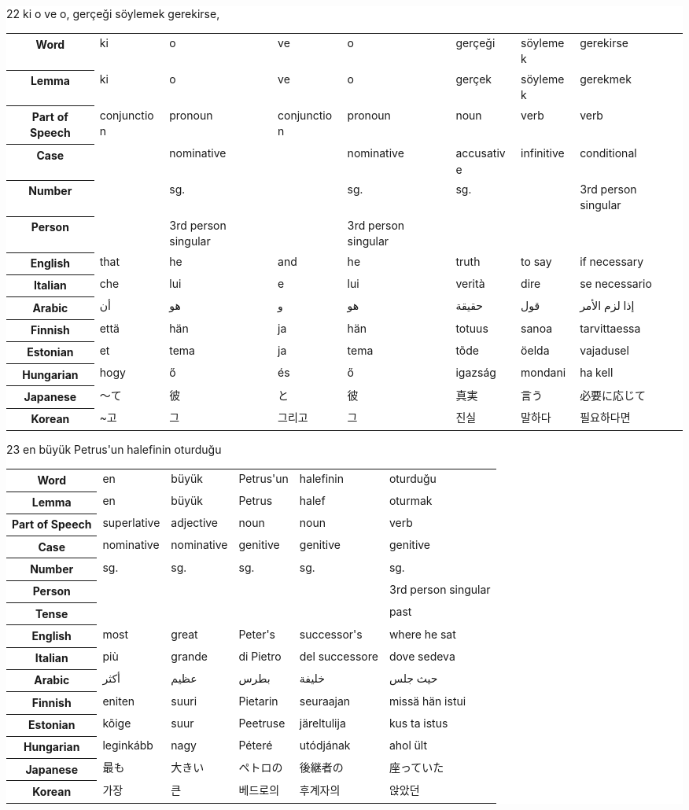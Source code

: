 22 ki o ve o, gerçeği söylemek gerekirse,

<table>
<tr><th>Word</th><td>ki</td><td>o</td><td>ve</td><td>o</td><td>gerçeği</td><td>söylemek</td><td>gerekirse</td></tr>
<tr><th>Lemma</th><td>ki</td><td>o</td><td>ve</td><td>o</td><td>gerçek</td><td>söylemek</td><td>gerekmek</td></tr>
<tr><th>Part of Speech</th><td>conjunction</td><td>pronoun</td><td>conjunction</td><td>pronoun</td><td>noun</td><td>verb</td><td>verb</td></tr>
<tr><th>Case</th><td></td><td>nominative</td><td></td><td>nominative</td><td>accusative</td><td>infinitive</td><td>conditional</td></tr>
<tr><th>Number</th><td></td><td>sg.</td><td></td><td>sg.</td><td>sg.</td><td></td><td>3rd person singular</td></tr>
<tr><th>Person</th><td></td><td>3rd person singular</td><td></td><td>3rd person singular</td><td></td><td></td><td></td></tr>
<tr><th>English</th><td>that</td><td>he</td><td>and</td><td>he</td><td>truth</td><td>to say</td><td>if necessary</td></tr>
<tr><th>Italian</th><td>che</td><td>lui</td><td>e</td><td>lui</td><td>verità</td><td>dire</td><td>se necessario</td></tr>
<tr><th>Arabic</th><td>أن</td><td>هو</td><td>و</td><td>هو</td><td>حقيقة</td><td>قول</td><td>إذا لزم الأمر</td></tr>
<tr><th>Finnish</th><td>että</td><td>hän</td><td>ja</td><td>hän</td><td>totuus</td><td>sanoa</td><td>tarvittaessa</td></tr>
<tr><th>Estonian</th><td>et</td><td>tema</td><td>ja</td><td>tema</td><td>tõde</td><td>öelda</td><td>vajadusel</td></tr>
<tr><th>Hungarian</th><td>hogy</td><td>ő</td><td>és</td><td>ő</td><td>igazság</td><td>mondani</td><td>ha kell</td></tr>
<tr><th>Japanese</th><td>〜て</td><td>彼</td><td>と</td><td>彼</td><td>真実</td><td>言う</td><td>必要に応じて</td></tr>
<tr><th>Korean</th><td>~고</td><td>그</td><td>그리고</td><td>그</td><td>진실</td><td>말하다</td><td>필요하다면</td></tr>
</table>

23 en büyük Petrus'un halefinin oturduğu

<table>
<tr><th>Word</th><td>en</td><td>büyük</td><td>Petrus'un</td><td>halefinin</td><td>oturduğu</td></tr>
<tr><th>Lemma</th><td>en</td><td>büyük</td><td>Petrus</td><td>halef</td><td>oturmak</td></tr>
<tr><th>Part of Speech</th><td>superlative</td><td>adjective</td><td>noun</td><td>noun</td><td>verb</td></tr>
<tr><th>Case</th><td>nominative</td><td>nominative</td><td>genitive</td><td>genitive</td><td>genitive</td></tr>
<tr><th>Number</th><td>sg.</td><td>sg.</td><td>sg.</td><td>sg.</td><td>sg.</td></tr>
<tr><th>Person</th><td></td><td></td><td></td><td></td><td>3rd person singular</td></tr>
<tr><th>Tense</th><td></td><td></td><td></td><td></td><td>past</td></tr>
<tr><th>English</th><td>most</td><td>great</td><td>Peter's</td><td>successor's</td><td>where he sat</td></tr>
<tr><th>Italian</th><td>più</td><td>grande</td><td>di Pietro</td><td>del successore</td><td>dove sedeva</td></tr>
<tr><th>Arabic</th><td>أكثر</td><td>عظيم</td><td>بطرس</td><td>خليفة</td><td>حيث جلس</td></tr>
<tr><th>Finnish</th><td>eniten</td><td>suuri</td><td>Pietarin</td><td>seuraajan</td><td>missä hän istui</td></tr>
<tr><th>Estonian</th><td>kõige</td><td>suur</td><td>Peetruse</td><td>järeltulija</td><td>kus ta istus</td></tr>
<tr><th>Hungarian</th><td>leginkább</td><td>nagy</td><td>Péteré</td><td>utódjának</td><td>ahol ült</td></tr>
<tr><th>Japanese</th><td>最も</td><td>大きい</td><td>ペトロの</td><td>後継者の</td><td>座っていた</td></tr>
<tr><th>Korean</th><td>가장</td><td>큰</td><td>베드로의</td><td>후계자의</td><td>앉았던</td></tr>
</table>
